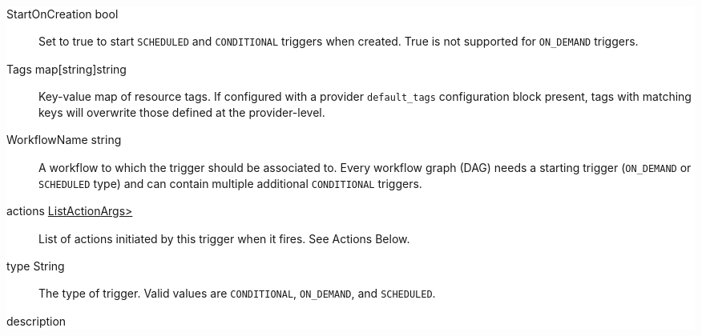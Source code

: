 <a data-swiftype-name="resource-property" data-swiftype-type="text" href="#startoncreation_go" style="color: inherit; text-decoration: inherit;">Start<wbr>On<wbr>Creation</a>
</span>
        <span class="property-indicator"></span>
        <span class="property-type">bool</span>
    </dt>
    <dd><p>Set to true to start <code>SCHEDULED</code> and <code>CONDITIONAL</code> triggers when created. True is not supported for <code>ON_DEMAND</code> triggers.</p>
</dd><dt class="property-optional"
            title="Optional">
        <span id="tags_go">
<a data-swiftype-name="resource-property" data-swiftype-type="text" href="#tags_go" style="color: inherit; text-decoration: inherit;">Tags</a>
</span>
        <span class="property-indicator"></span>
        <span class="property-type">map[string]string</span>
    </dt>
    <dd><p>Key-value map of resource tags. If configured with a provider <code>default_tags</code> configuration block present, tags with matching keys will overwrite those defined at the provider-level.</p>
</dd><dt class="property-optional"
            title="Optional">
        <span id="workflowname_go">
<a data-swiftype-name="resource-property" data-swiftype-type="text" href="#workflowname_go" style="color: inherit; text-decoration: inherit;">Workflow<wbr>Name</a>
</span>
        <span class="property-indicator"></span>
        <span class="property-type">string</span>
    </dt>
    <dd><p>A workflow to which the trigger should be associated to. Every workflow graph (DAG) needs a starting trigger (<code>ON_DEMAND</code> or <code>SCHEDULED</code> type) and can contain multiple additional <code>CONDITIONAL</code> triggers.</p>
</dd></dl>
</pulumi-choosable>
</div>

<div>
<pulumi-choosable type="language" values="java">
<dl class="resources-properties"><dt class="property-required"
            title="Required">
        <span id="actions_java">
<a data-swiftype-name="resource-property" data-swiftype-type="text" href="#actions_java" style="color: inherit; text-decoration: inherit;">actions</a>
</span>
        <span class="property-indicator"></span>
        <span class="property-type"><a href="#triggeraction">List<Trigger<wbr>Action<wbr>Args></a></span>
    </dt>
    <dd><p>List of actions initiated by this trigger when it fires. See Actions Below.</p>
</dd><dt class="property-required"
            title="Required">
        <span id="type_java">
<a data-swiftype-name="resource-property" data-swiftype-type="text" href="#type_java" style="color: inherit; text-decoration: inherit;">type</a>
</span>
        <span class="property-indicator"></span>
        <span class="property-type">String</span>
    </dt>
    <dd><p>The type of trigger. Valid values are <code>CONDITIONAL</code>, <code>ON_DEMAND</code>, and <code>SCHEDULED</code>.</p>
</dd><dt class="property-optional"
            title="Optional">
        <span id="description_java">
<a data-swiftype-name="resource-property" data-swiftype-type="text" href="#description_java" style="color: inherit; text-decoration: inherit;">description</a>